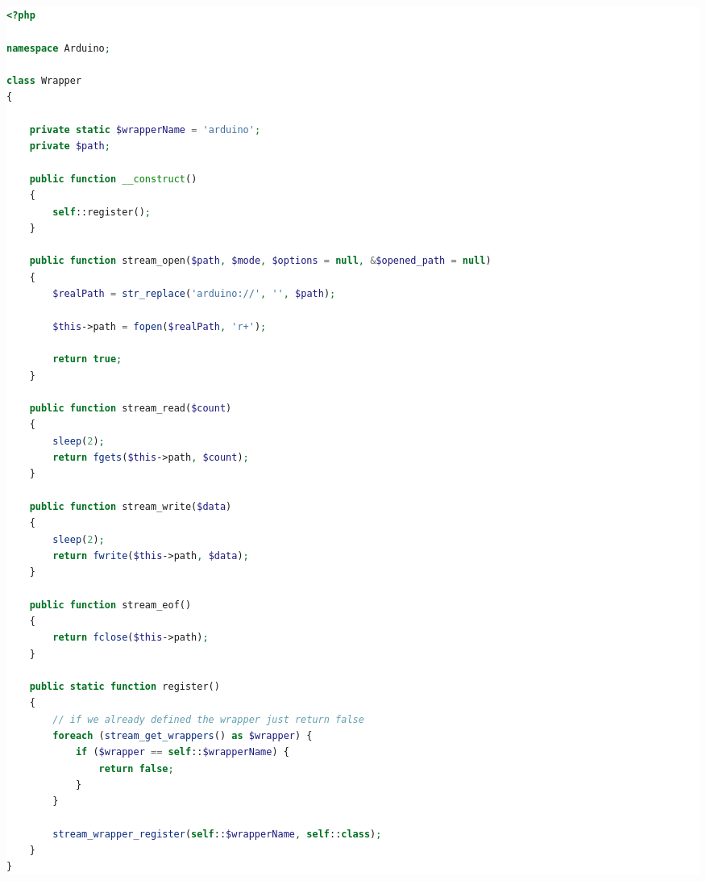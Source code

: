 ```php
<?php

namespace Arduino;

class Wrapper
{

    private static $wrapperName = 'arduino';
    private $path;

    public function __construct()
    {
        self::register();
    }

    public function stream_open($path, $mode, $options = null, &$opened_path = null)
    {
        $realPath = str_replace('arduino://', '', $path);

        $this->path = fopen($realPath, 'r+');

        return true;
    }

    public function stream_read($count)
    {
        sleep(2);
        return fgets($this->path, $count);
    }

    public function stream_write($data)
    {
        sleep(2);
        return fwrite($this->path, $data);
    }

    public function stream_eof()
    {
        return fclose($this->path);
    }

    public static function register()
    {
        // if we already defined the wrapper just return false
        foreach (stream_get_wrappers() as $wrapper) {
            if ($wrapper == self::$wrapperName) {
                return false;
            }
        }

        stream_wrapper_register(self::$wrapperName, self::class);
    }
}
``` 
